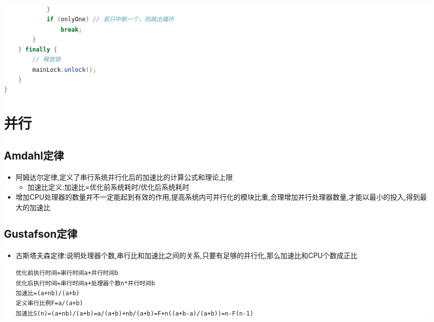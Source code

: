 ```java
            }
            if (onlyOne) // 若只中断一个，则跳出循环
                break;
        }
    } finally {
        // 释放锁
        mainLock.unlock();
    }
}
```



# 并行



## Amdahl定律

* 阿姆达尔定律,定义了串行系统并行化后的加速比的计算公式和理论上限
  * 加速比定义:加速比=优化前系统耗时/优化后系统耗时
* 增加CPU处理器的数量并不一定能起到有效的作用,提高系统内可并行化的模块比重,合理增加并行处理器数量,才能以最小的投入,得到最大的加速比



## Gustafson定律

* 古斯塔夫森定律:说明处理器个数,串行比和加速比之间的关系,只要有足够的并行化,那么加速比和CPU个数成正比

  ```
  优化前执行时间=串行时间a+并行时间b
  优化后执行时间=串行时间a+处理器个数n*并行时间b
  加速比=(a+nb)/(a+b)
  定义串行比例F=a/(a+b)
  加速比S(n)=(a+nb)/(a+b)=a/(a+b)+nb/(a+b)=F+n((a+b-a)/(a+b))=n-F(n-1)
  ```
